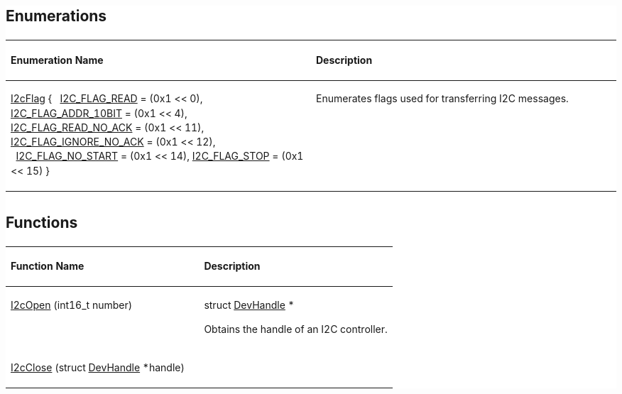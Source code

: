</table>

## Enumerations<a name="enum-members"></a>

<a name="table2142951558093521"></a>
<table><thead align="left"><tr id="row258946991093521"><th class="cellrowborder" valign="top" width="50%" id="mcps1.1.3.1.1"><p id="p1178064003093521"><a name="p1178064003093521"></a><a name="p1178064003093521"></a>Enumeration Name</p>
</th>
<th class="cellrowborder" valign="top" width="50%" id="mcps1.1.3.1.2"><p id="p1364001668093521"><a name="p1364001668093521"></a><a name="p1364001668093521"></a>Description</p>
</th>
</tr>
</thead>
<tbody><tr id="row2063760607093521"><td class="cellrowborder" valign="top" width="50%" headers="mcps1.1.3.1.1 "><p id="p1499520753093521"><a name="p1499520753093521"></a><a name="p1499520753093521"></a><a href="I2C.md#ga32b58f021632085445d80c80e382a546">I2cFlag</a> { &nbsp;&nbsp;<a href="I2C.md#gga32b58f021632085445d80c80e382a546a65c5829d919f53dbc00b4c4e3f5a2f7a">I2C_FLAG_READ</a> = (0x1 &lt;&lt; 0), <a href="I2C.md#gga32b58f021632085445d80c80e382a546a830aec226b260e4624fb81f355e4fbd6">I2C_FLAG_ADDR_10BIT</a> = (0x1 &lt;&lt; 4), <a href="I2C.md#gga32b58f021632085445d80c80e382a546a801a2ec0dcf3069ba412311d00e45356">I2C_FLAG_READ_NO_ACK</a> = (0x1 &lt;&lt; 11), <a href="I2C.md#gga32b58f021632085445d80c80e382a546a6c8d6f7ba01b0e45fb73ee5883ba311c">I2C_FLAG_IGNORE_NO_ACK</a> = (0x1 &lt;&lt; 12), &nbsp;&nbsp;<a href="I2C.md#gga32b58f021632085445d80c80e382a546a87b7c3b732260789c5acd9245171ad25">I2C_FLAG_NO_START</a> = (0x1 &lt;&lt; 14), <a href="I2C.md#gga32b58f021632085445d80c80e382a546a641c29990d13fe5f840b495dca8e21e9">I2C_FLAG_STOP</a> = (0x1 &lt;&lt; 15) }</p>
</td>
<td class="cellrowborder" valign="top" width="50%" headers="mcps1.1.3.1.2 "><p id="p2108984994093521"><a name="p2108984994093521"></a><a name="p2108984994093521"></a>Enumerates flags used for transferring I2C messages. </p>
</td>
</tr>
</tbody>
</table>

## Functions<a name="func-members"></a>

<a name="table518168816093521"></a>
<table><thead align="left"><tr id="row286320677093521"><th class="cellrowborder" valign="top" width="50%" id="mcps1.1.3.1.1"><p id="p101781086093521"><a name="p101781086093521"></a><a name="p101781086093521"></a>Function Name</p>
</th>
<th class="cellrowborder" valign="top" width="50%" id="mcps1.1.3.1.2"><p id="p451901561093521"><a name="p451901561093521"></a><a name="p451901561093521"></a>Description</p>
</th>
</tr>
</thead>
<tbody><tr id="row1049258410093521"><td class="cellrowborder" valign="top" width="50%" headers="mcps1.1.3.1.1 "><p id="p1559398664093521"><a name="p1559398664093521"></a><a name="p1559398664093521"></a><a href="I2C.md#ga7551f766dcabd70e96dbfe5e6585c6fb">I2cOpen</a> (int16_t number)</p>
</td>
<td class="cellrowborder" valign="top" width="50%" headers="mcps1.1.3.1.2 "><p id="p1456279160093521"><a name="p1456279160093521"></a><a name="p1456279160093521"></a>struct <a href="DevHandle.md">DevHandle</a> *&nbsp;</p>
<p id="p1330477400093521"><a name="p1330477400093521"></a><a name="p1330477400093521"></a>Obtains the handle of an I2C controller. </p>
</td>
</tr>
<tr id="row1641181979093521"><td class="cellrowborder" valign="top" width="50%" headers="mcps1.1.3.1.1 "><p id="p371209067093521"><a name="p371209067093521"></a><a name="p371209067093521"></a><a href="I2C.md#ga3dbd2556b29861859b360693f355df1f">I2cClose</a> (struct <a href="DevHandle.md">DevHandle</a> *handle)</p>
</td>